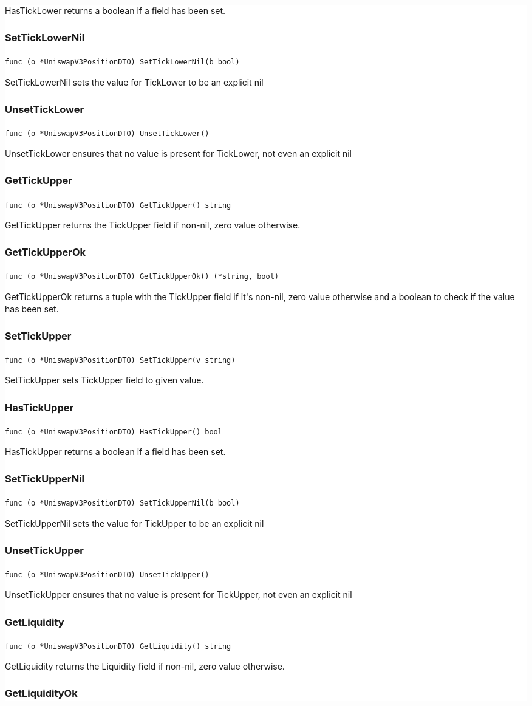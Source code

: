 HasTickLower returns a boolean if a field has been set.

### SetTickLowerNil

`func (o *UniswapV3PositionDTO) SetTickLowerNil(b bool)`

 SetTickLowerNil sets the value for TickLower to be an explicit nil

### UnsetTickLower
`func (o *UniswapV3PositionDTO) UnsetTickLower()`

UnsetTickLower ensures that no value is present for TickLower, not even an explicit nil
### GetTickUpper

`func (o *UniswapV3PositionDTO) GetTickUpper() string`

GetTickUpper returns the TickUpper field if non-nil, zero value otherwise.

### GetTickUpperOk

`func (o *UniswapV3PositionDTO) GetTickUpperOk() (*string, bool)`

GetTickUpperOk returns a tuple with the TickUpper field if it's non-nil, zero value otherwise
and a boolean to check if the value has been set.

### SetTickUpper

`func (o *UniswapV3PositionDTO) SetTickUpper(v string)`

SetTickUpper sets TickUpper field to given value.

### HasTickUpper

`func (o *UniswapV3PositionDTO) HasTickUpper() bool`

HasTickUpper returns a boolean if a field has been set.

### SetTickUpperNil

`func (o *UniswapV3PositionDTO) SetTickUpperNil(b bool)`

 SetTickUpperNil sets the value for TickUpper to be an explicit nil

### UnsetTickUpper
`func (o *UniswapV3PositionDTO) UnsetTickUpper()`

UnsetTickUpper ensures that no value is present for TickUpper, not even an explicit nil
### GetLiquidity

`func (o *UniswapV3PositionDTO) GetLiquidity() string`

GetLiquidity returns the Liquidity field if non-nil, zero value otherwise.

### GetLiquidityOk
